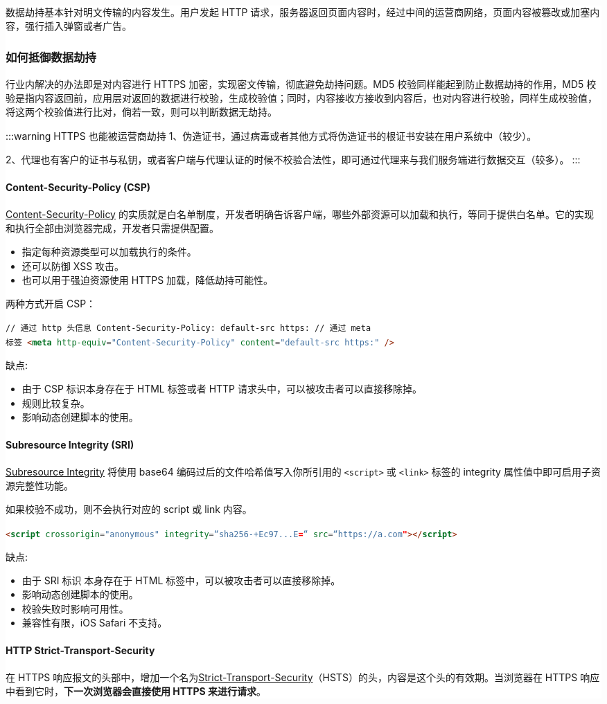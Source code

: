 数据劫持基本针对明文传输的内容发生。用户发起 HTTP 请求，服务器返回页面内容时，经过中间的运营商网络，页面内容被篡改或加塞内容，强行插入弹窗或者广告。

### 如何抵御数据劫持

行业内解决的办法即是对内容进行 HTTPS 加密，实现密文传输，彻底避免劫持问题。MD5 校验同样能起到防止数据劫持的作用，MD5 校验是指内容返回前，应用层对返回的数据进行校验，生成校验值；同时，内容接收方接收到内容后，也对内容进行校验，同样生成校验值，将这两个校验值进行比对，倘若一致，则可以判断数据无劫持。

:::warning HTTPS 也能被运营商劫持
1、伪造证书，通过病毒或者其他方式将伪造证书的根证书安装在用户系统中（较少）。

2、代理也有客户的证书与私钥，或者客户端与代理认证的时候不校验合法性，即可通过代理来与我们服务端进行数据交互（较多）。
:::

#### Content-Security-Policy (CSP)

[Content-Security-Policy](https://developer.mozilla.org/zh-CN/docs/Web/HTTP/Headers/Content-Security-Policy__by_cnvoid) 的实质就是白名单制度，开发者明确告诉客户端，哪些外部资源可以加载和执行，等同于提供白名单。它的实现和执行全部由浏览器完成，开发者只需提供配置。

- 指定每种资源类型可以加载执⾏的条件。
- 还可以防御 XSS 攻击。
- 也可以⽤于强迫资源使用 HTTPS 加载，降低劫持可能性。

两种方式开启 CSP：

```html
// 通过 http 头信息 Content-Security-Policy: default-src https: // 通过 meta
标签 <meta http-equiv="Content-Security-Policy" content="default-src https:" />
```

缺点:

- 由于 CSP 标识本身存在于 HTML 标签或者 HTTP 请求头中，可以被攻击者可以直接移除掉。
- 规则⽐较复杂。
- 影响动态创建脚本的使⽤。

#### Subresource Integrity (SRI)

[Subresource Integrity](https://developer.mozilla.org/zh-CN/docs/Web/Security/子资源完整性) 将使用 base64 编码过后的文件哈希值写入你所引用的 `<script>` 或 `<link>` 标签的 integrity 属性值中即可启用子资源完整性功能。

如果校验不成功，则不会执行对应的 script 或 link 内容。

```html
<script crossorigin="anonymous" integrity=“sha256-+Ec97...E=“ src=“https://a.com"></script>
```

缺点:

- 由于 SRI 标识 本身存在于 HTML 标签中，可以被攻击者可以直接移除掉。
- 影响动态创建脚本的使⽤。
- 校验失败时影响可⽤性。
- 兼容性有限，iOS Safari 不支持。

#### HTTP Strict-Transport-Security

在 HTTPS 响应报文的头部中，增加一个名为[Strict-Transport-Security](https://developer.mozilla.org/zh-CN/docs/Security/HTTP_Strict_Transport_Security)（HSTS）的头，内容是这个头的有效期。当浏览器在 HTTPS 响应中看到它时，**下一次浏览器会直接使用 HTTPS 来进行请求**。
